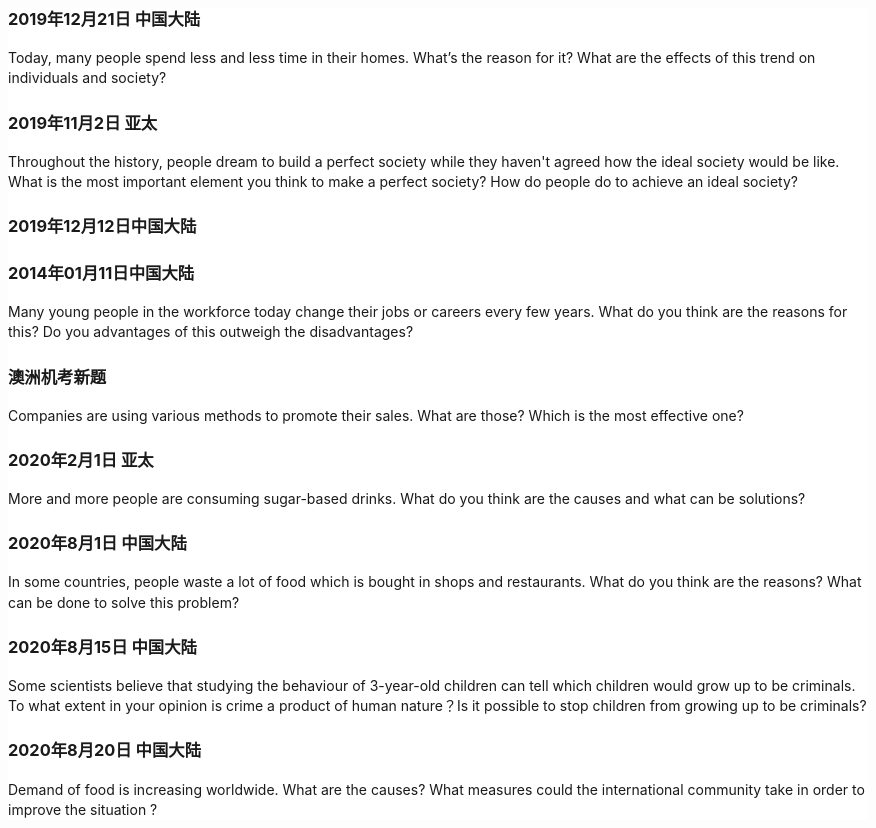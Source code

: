 ### 2019年12月21日 中国大陆
Today, many people spend less and less time in their homes. What’s the reason for it? What are the effects of this trend on individuals and society? 

### 2019年11月2日 亚太
Throughout the history, people dream to build a perfect society while they haven't agreed how the ideal society would be like. What is the most important element you think to make a perfect society? How do people do to achieve an ideal society?

### 2019年12月12日中国大陆
### 2014年01月11日中国大陆
Many young people in the workforce today change their jobs or careers every few years. What do you think are the reasons for this? Do you advantages of this outweigh the disadvantages?

### 澳洲机考新题
Companies are using various methods to promote their sales. What are those? Which is the most effective one?

### 2020年2月1日 亚太
More and more people are consuming sugar-based drinks. What do you think are the causes and what can be solutions?

### 2020年8月1日 中国大陆
In some countries, people waste a lot of food which is bought in shops and restaurants. What do you think are the reasons? What can be done to solve this problem?

### 2020年8月15日 中国大陆
Some scientists believe that studying the behaviour of 3-year-old children can tell which children would grow up to be criminals. To what extent in your opinion is crime a product of human nature？Is it possible to stop children from growing up to be criminals? 

### 2020年8月20日 中国大陆
 Demand of food is increasing worldwide. What are the causes? What measures could the international community take in order to improve the situation ?
